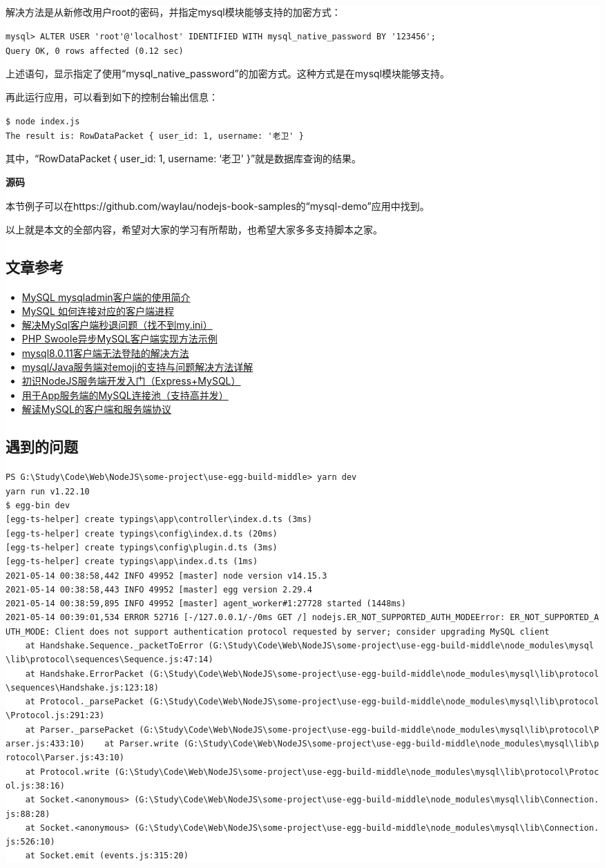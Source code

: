 解决方法是从新修改用户root的密码，并指定mysql模块能够支持的加密方式：

```mysql
mysql> ALTER USER 'root'@'localhost' IDENTIFIED WITH mysql_native_password BY '123456';
Query OK, 0 rows affected (0.12 sec)
```

上述语句，显示指定了使用“mysql_native_password”的加密方式。这种方式是在mysql模块能够支持。

再此运行应用，可以看到如下的控制台输出信息：

```mysql
$ node index.js
The result is: RowDataPacket { user_id: 1, username: '老卫' }
```

其中，“RowDataPacket { user_id: 1, username: ‘老卫' }”就是数据库查询的结果。

**源码**

本节例子可以在https://github.com/waylau/nodejs-book-samples的“mysql-demo”应用中找到。

以上就是本文的全部内容，希望对大家的学习有所帮助，也希望大家多多支持脚本之家。

## 文章参考

- [MySQL mysqladmin客户端的使用简介](https://www.jb51.net/article/208445.htm)
- [MySQL 如何连接对应的客户端进程](https://www.jb51.net/article/200222.htm)
- [解决MySql客户端秒退问题（找不到my.ini）](https://www.jb51.net/article/179931.htm)
- [PHP Swoole异步MySQL客户端实现方法示例](https://www.jb51.net/article/172690.htm)
- [mysql8.0.11客户端无法登陆的解决方法](https://www.jb51.net/article/140954.htm)
- [mysql/Java服务端对emoji的支持与问题解决方法详解](https://www.jb51.net/article/173078.htm)
- [初识NodeJS服务端开发入门（Express+MySQL）](https://www.jb51.net/article/110616.htm)
- [用于App服务端的MySQL连接池（支持高并发）](https://www.jb51.net/article/77325.htm)
- [解读MySQL的客户端和服务端协议](https://www.jb51.net/article/211813.htm)

## 遇到的问题

```shell
PS G:\Study\Code\Web\NodeJS\some-project\use-egg-build-middle> yarn dev
yarn run v1.22.10
$ egg-bin dev
[egg-ts-helper] create typings\app\controller\index.d.ts (3ms)
[egg-ts-helper] create typings\config\index.d.ts (20ms)
[egg-ts-helper] create typings\config\plugin.d.ts (3ms)
[egg-ts-helper] create typings\app\index.d.ts (1ms)
2021-05-14 00:38:58,442 INFO 49952 [master] node version v14.15.3
2021-05-14 00:38:58,443 INFO 49952 [master] egg version 2.29.4
2021-05-14 00:38:59,895 INFO 49952 [master] agent_worker#1:27728 started (1448ms)
2021-05-14 00:39:01,534 ERROR 52716 [-/127.0.0.1/-/0ms GET /] nodejs.ER_NOT_SUPPORTED_AUTH_MODEError: ER_NOT_SUPPORTED_AUTH_MODE: Client does not support authentication protocol requested by server; consider upgrading MySQL client
    at Handshake.Sequence._packetToError (G:\Study\Code\Web\NodeJS\some-project\use-egg-build-middle\node_modules\mysql\lib\protocol\sequences\Sequence.js:47:14)
    at Handshake.ErrorPacket (G:\Study\Code\Web\NodeJS\some-project\use-egg-build-middle\node_modules\mysql\lib\protocol\sequences\Handshake.js:123:18)
    at Protocol._parsePacket (G:\Study\Code\Web\NodeJS\some-project\use-egg-build-middle\node_modules\mysql\lib\protocol\Protocol.js:291:23)
    at Parser._parsePacket (G:\Study\Code\Web\NodeJS\some-project\use-egg-build-middle\node_modules\mysql\lib\protocol\Parser.js:433:10)    at Parser.write (G:\Study\Code\Web\NodeJS\some-project\use-egg-build-middle\node_modules\mysql\lib\protocol\Parser.js:43:10)        
    at Protocol.write (G:\Study\Code\Web\NodeJS\some-project\use-egg-build-middle\node_modules\mysql\lib\protocol\Protocol.js:38:16)    
    at Socket.<anonymous> (G:\Study\Code\Web\NodeJS\some-project\use-egg-build-middle\node_modules\mysql\lib\Connection.js:88:28)       
    at Socket.<anonymous> (G:\Study\Code\Web\NodeJS\some-project\use-egg-build-middle\node_modules\mysql\lib\Connection.js:526:10)      
    at Socket.emit (events.js:315:20)
```